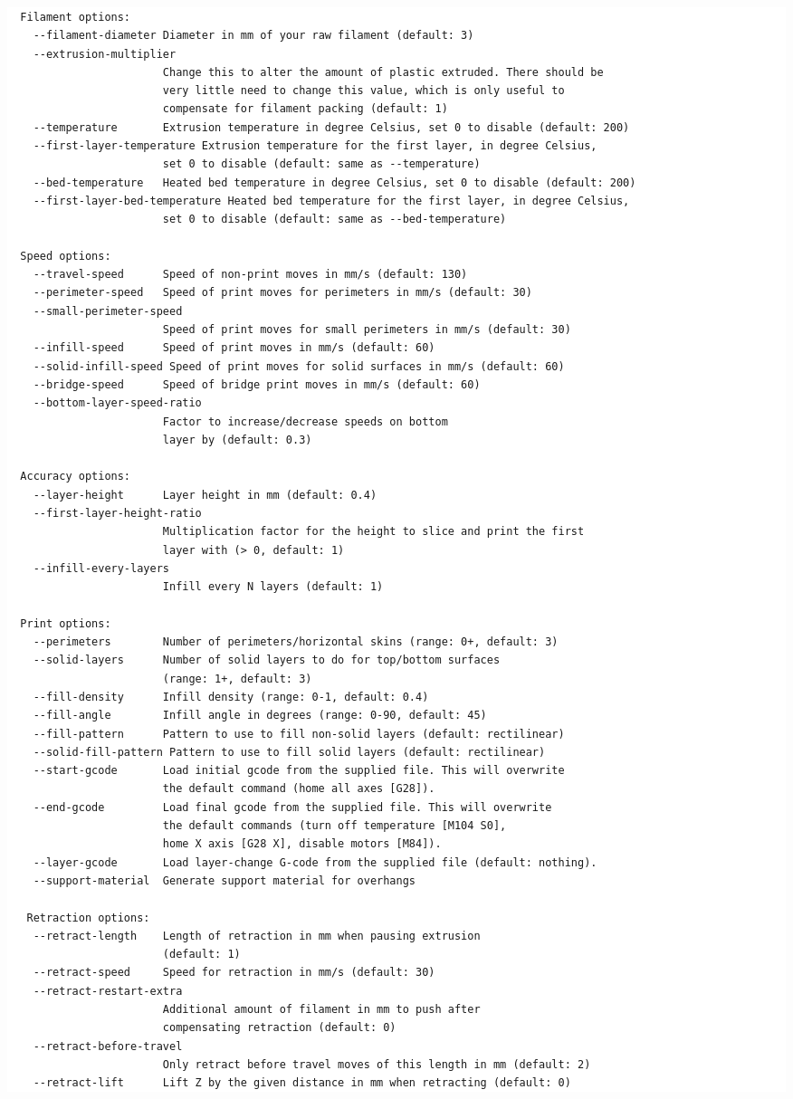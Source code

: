       Filament options:
        --filament-diameter Diameter in mm of your raw filament (default: 3)
        --extrusion-multiplier
                            Change this to alter the amount of plastic extruded. There should be
                            very little need to change this value, which is only useful to 
                            compensate for filament packing (default: 1)
        --temperature       Extrusion temperature in degree Celsius, set 0 to disable (default: 200)
        --first-layer-temperature Extrusion temperature for the first layer, in degree Celsius,
                            set 0 to disable (default: same as --temperature)
        --bed-temperature   Heated bed temperature in degree Celsius, set 0 to disable (default: 200)
        --first-layer-bed-temperature Heated bed temperature for the first layer, in degree Celsius,
                            set 0 to disable (default: same as --bed-temperature)
        
      Speed options:
        --travel-speed      Speed of non-print moves in mm/s (default: 130)
        --perimeter-speed   Speed of print moves for perimeters in mm/s (default: 30)
        --small-perimeter-speed
                            Speed of print moves for small perimeters in mm/s (default: 30)
        --infill-speed      Speed of print moves in mm/s (default: 60)
        --solid-infill-speed Speed of print moves for solid surfaces in mm/s (default: 60)
        --bridge-speed      Speed of bridge print moves in mm/s (default: 60)
        --bottom-layer-speed-ratio
                            Factor to increase/decrease speeds on bottom 
                            layer by (default: 0.3)
        
      Accuracy options:
        --layer-height      Layer height in mm (default: 0.4)
        --first-layer-height-ratio
                            Multiplication factor for the height to slice and print the first
                            layer with (> 0, default: 1)
        --infill-every-layers
                            Infill every N layers (default: 1)
      
      Print options:
        --perimeters        Number of perimeters/horizontal skins (range: 0+, default: 3)
        --solid-layers      Number of solid layers to do for top/bottom surfaces
                            (range: 1+, default: 3)
        --fill-density      Infill density (range: 0-1, default: 0.4)
        --fill-angle        Infill angle in degrees (range: 0-90, default: 45)
        --fill-pattern      Pattern to use to fill non-solid layers (default: rectilinear)
        --solid-fill-pattern Pattern to use to fill solid layers (default: rectilinear)
        --start-gcode       Load initial gcode from the supplied file. This will overwrite
                            the default command (home all axes [G28]).
        --end-gcode         Load final gcode from the supplied file. This will overwrite 
                            the default commands (turn off temperature [M104 S0],
                            home X axis [G28 X], disable motors [M84]).
        --layer-gcode       Load layer-change G-code from the supplied file (default: nothing).
        --support-material  Generate support material for overhangs
      
       Retraction options:
        --retract-length    Length of retraction in mm when pausing extrusion 
                            (default: 1)
        --retract-speed     Speed for retraction in mm/s (default: 30)
        --retract-restart-extra
                            Additional amount of filament in mm to push after
                            compensating retraction (default: 0)
        --retract-before-travel
                            Only retract before travel moves of this length in mm (default: 2)
        --retract-lift      Lift Z by the given distance in mm when retracting (default: 0)
       